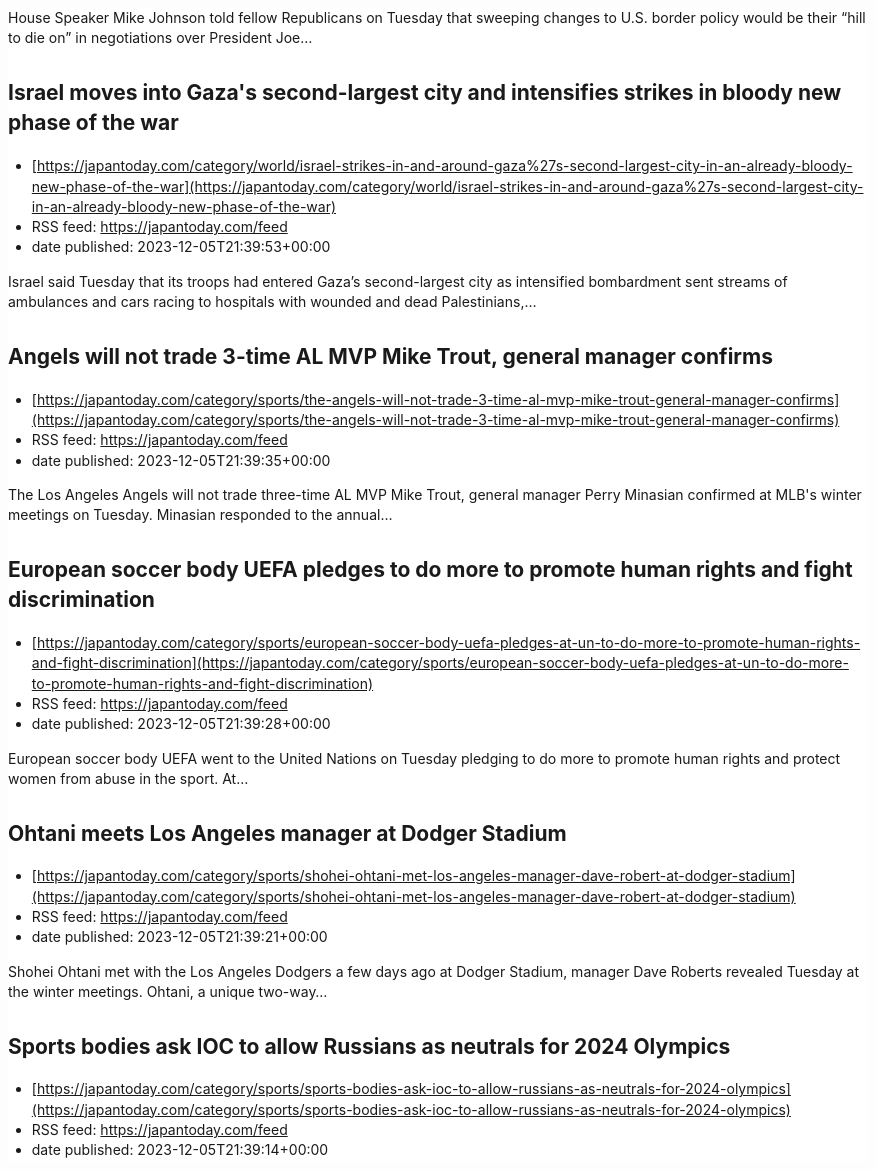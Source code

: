 House Speaker Mike Johnson told fellow Republicans on Tuesday that sweeping changes to U.S. border policy would be their “hill to die on” in negotiations over President Joe…

## Israel moves into Gaza's second-largest city and intensifies strikes in bloody new phase of the war
 - [https://japantoday.com/category/world/israel-strikes-in-and-around-gaza%27s-second-largest-city-in-an-already-bloody-new-phase-of-the-war](https://japantoday.com/category/world/israel-strikes-in-and-around-gaza%27s-second-largest-city-in-an-already-bloody-new-phase-of-the-war)
 - RSS feed: https://japantoday.com/feed
 - date published: 2023-12-05T21:39:53+00:00

Israel said Tuesday that its troops had entered Gaza’s second-largest city as intensified bombardment sent streams of ambulances and cars racing to hospitals with wounded and dead Palestinians,…

## Angels will not trade 3-time AL MVP Mike Trout, general manager confirms
 - [https://japantoday.com/category/sports/the-angels-will-not-trade-3-time-al-mvp-mike-trout-general-manager-confirms](https://japantoday.com/category/sports/the-angels-will-not-trade-3-time-al-mvp-mike-trout-general-manager-confirms)
 - RSS feed: https://japantoday.com/feed
 - date published: 2023-12-05T21:39:35+00:00

The Los Angeles Angels will not trade three-time AL MVP Mike Trout, general manager Perry Minasian confirmed at MLB's winter meetings on Tuesday.
Minasian responded to the annual…

## European soccer body UEFA pledges to do more to promote human rights and fight discrimination
 - [https://japantoday.com/category/sports/european-soccer-body-uefa-pledges-at-un-to-do-more-to-promote-human-rights-and-fight-discrimination](https://japantoday.com/category/sports/european-soccer-body-uefa-pledges-at-un-to-do-more-to-promote-human-rights-and-fight-discrimination)
 - RSS feed: https://japantoday.com/feed
 - date published: 2023-12-05T21:39:28+00:00

European soccer body UEFA went to the United Nations on Tuesday pledging to do more to promote human rights and protect women from abuse in the sport.
At…

## Ohtani meets Los Angeles manager at Dodger Stadium
 - [https://japantoday.com/category/sports/shohei-ohtani-met-los-angeles-manager-dave-robert-at-dodger-stadium](https://japantoday.com/category/sports/shohei-ohtani-met-los-angeles-manager-dave-robert-at-dodger-stadium)
 - RSS feed: https://japantoday.com/feed
 - date published: 2023-12-05T21:39:21+00:00

Shohei Ohtani met with the Los Angeles Dodgers a few days ago at Dodger Stadium, manager Dave Roberts revealed Tuesday at the winter meetings.
Ohtani, a unique two-way…

## Sports bodies ask IOC to allow Russians as neutrals for 2024 Olympics
 - [https://japantoday.com/category/sports/sports-bodies-ask-ioc-to-allow-russians-as-neutrals-for-2024-olympics](https://japantoday.com/category/sports/sports-bodies-ask-ioc-to-allow-russians-as-neutrals-for-2024-olympics)
 - RSS feed: https://japantoday.com/feed
 - date published: 2023-12-05T21:39:14+00:00
